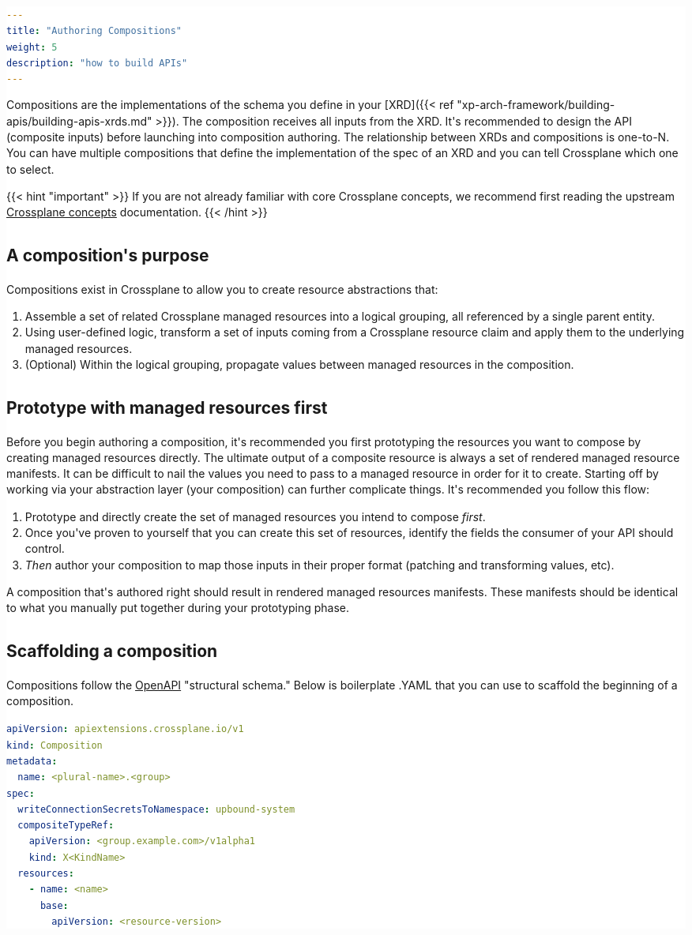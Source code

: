 ```yaml
---
title: "Authoring Compositions"
weight: 5
description: "how to build APIs"
---
```


Compositions are the implementations of the schema you define in your [XRD]({{< ref "xp-arch-framework/building-apis/building-apis-xrds.md" >}}). The composition receives all inputs from the XRD. It's recommended to design the API (composite inputs) before launching into composition authoring. The relationship between XRDs and compositions is one-to-N. You can have multiple compositions that define the implementation of the spec of an XRD and you can tell Crossplane which one to select.

{{< hint "important" >}}
If you are not already familiar with core Crossplane concepts, we recommend first reading the upstream [Crossplane concepts](https://docs.crossplane.io/master/concepts/) documentation.
{{< /hint >}}

## A composition's purpose

Compositions exist in Crossplane to allow you to create resource abstractions that:

1. Assemble a set of related Crossplane managed resources into a logical grouping, all referenced by a single parent entity.
2. Using user-defined logic, transform a set of inputs coming from a Crossplane resource claim and apply them to the underlying managed resources.
3. (Optional) Within the logical grouping, propagate values between managed resources in the composition.

## Prototype with managed resources first

Before you begin authoring a composition, it's recommended you first prototyping the resources you want to compose by creating managed resources directly. The ultimate output of a composite resource is always a set of rendered managed resource manifests. It can be difficult to nail the values you need to pass to a managed resource in order for it to create. Starting off by working via your abstraction layer (your composition) can further complicate things. It's recommended you follow this flow:

1. Prototype and directly create the set of managed resources you intend to compose _first_.
2. Once you've proven to yourself that you can create this set of resources, identify the fields the consumer of your API should control.
3. _Then_ author your composition to map those inputs in their proper format (patching and transforming values, etc).

A composition that's authored right should result in rendered managed resources manifests. These manifests should be identical to what you manually put together during your prototyping phase.

## Scaffolding a composition

Compositions follow the [OpenAPI](https://swagger.io/specification/) "structural schema." Below is boilerplate .YAML that you can use to scaffold the beginning of a composition.

```yaml
apiVersion: apiextensions.crossplane.io/v1
kind: Composition
metadata:
  name: <plural-name>.<group>
spec:
  writeConnectionSecretsToNamespace: upbound-system
  compositeTypeRef:
    apiVersion: <group.example.com>/v1alpha1
    kind: X<KindName>
  resources:
    - name: <name>
      base:
        apiVersion: <resource-version>
```